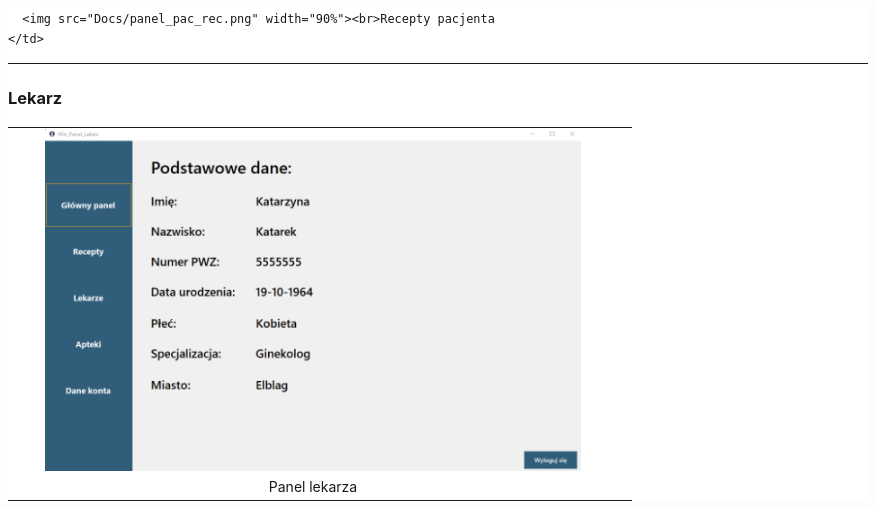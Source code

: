      <img src="Docs/panel_pac_rec.png" width="90%"><br>Recepty pacjenta
    </td>
  </tr>
</table>

---

### Lekarz

<table>
  <tr>
    <td align="center">
      <img src="Docs/panel_lek.png" width="90%"><br>Panel lekarza
    </td>
    <td align="center">